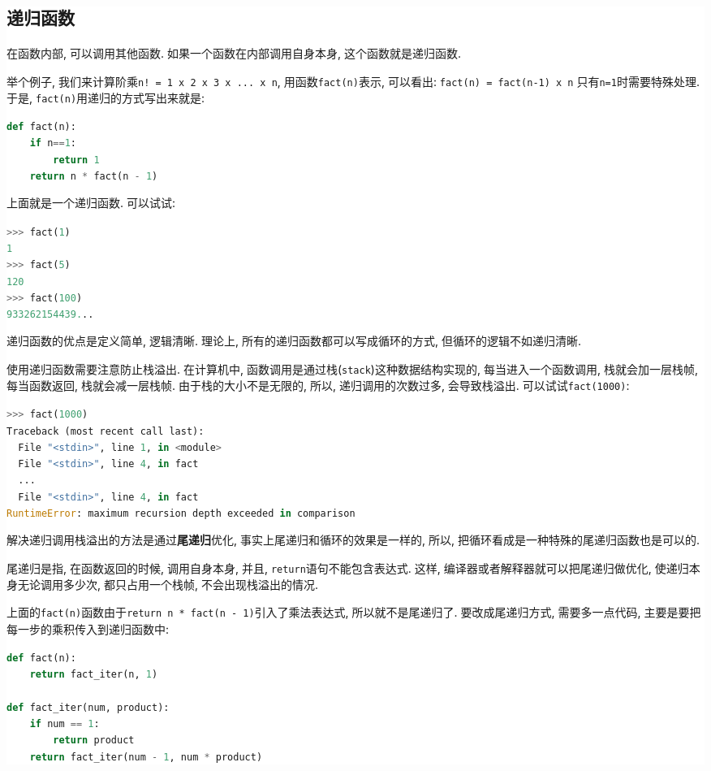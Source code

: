 ## 递归函数

在函数内部, 可以调用其他函数. 如果一个函数在内部调用自身本身, 这个函数就是递归函数.

举个例子, 我们来计算阶乘`n! = 1 x 2 x 3 x ... x n`,
用函数`fact(n)`表示, 可以看出: `fact(n) = fact(n-1) x n`
只有`n=1`时需要特殊处理.
于是, `fact(n)`用递归的方式写出来就是:

```python
def fact(n):
    if n==1:
        return 1
    return n * fact(n - 1)
```

上面就是一个递归函数. 可以试试:

```python
>>> fact(1)
1
>>> fact(5)
120
>>> fact(100)
933262154439...
```

递归函数的优点是定义简单, 逻辑清晰.
理论上, 所有的递归函数都可以写成循环的方式, 但循环的逻辑不如递归清晰.

使用递归函数需要注意防止栈溢出.
在计算机中, 函数调用是通过栈(`stack`)这种数据结构实现的, 每当进入一个函数调用,
栈就会加一层栈帧, 每当函数返回, 栈就会减一层栈帧.
由于栈的大小不是无限的, 所以, 递归调用的次数过多, 会导致栈溢出. 可以试试`fact(1000)`:

```python
>>> fact(1000)
Traceback (most recent call last):
  File "<stdin>", line 1, in <module>
  File "<stdin>", line 4, in fact
  ...
  File "<stdin>", line 4, in fact
RuntimeError: maximum recursion depth exceeded in comparison
```

解决递归调用栈溢出的方法是通过**尾递归**优化, 事实上尾递归和循环的效果是一样的,
所以, 把循环看成是一种特殊的尾递归函数也是可以的.

尾递归是指, 在函数返回的时候, 调用自身本身, 并且, `return`语句不能包含表达式.
这样, 编译器或者解释器就可以把尾递归做优化,
使递归本身无论调用多少次, 都只占用一个栈帧, 不会出现栈溢出的情况.

上面的`fact(n)`函数由于`return n * fact(n - 1)`引入了乘法表达式, 所以就不是尾递归了.
要改成尾递归方式, 需要多一点代码, 主要是要把每一步的乘积传入到递归函数中:

```python
def fact(n):
    return fact_iter(n, 1)

def fact_iter(num, product):
    if num == 1:
        return product
    return fact_iter(num - 1, num * product)
```
